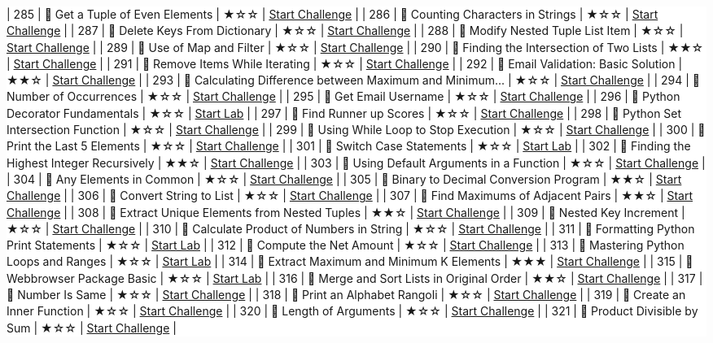 |     285 | 🎯 Get a Tuple of Even Elements                          | ★☆☆          | <a target='_blank' href='https://labex.io/labs/185276'>Start Challenge</a> |
|     286 | 🎯 Counting Characters in Strings                        | ★☆☆          | <a target='_blank' href='https://labex.io/labs/185236'>Start Challenge</a> |
|     287 | 🎯 Delete Keys From Dictionary                           | ★☆☆          | <a target='_blank' href='https://labex.io/labs/56164'>Start Challenge</a>  |
|     288 | 🎯 Modify Nested Tuple List Item                         | ★☆☆          | <a target='_blank' href='https://labex.io/labs/56278'>Start Challenge</a>  |
|     289 | 🎯 Use of Map and Filter                                 | ★☆☆          | <a target='_blank' href='https://labex.io/labs/185368'>Start Challenge</a> |
|     290 | 🎯 Finding the Intersection of Two Lists                 | ★★☆          | <a target='_blank' href='https://labex.io/labs/8188'>Start Challenge</a>   |
|     291 | 🎯 Remove Items While Iterating                          | ★☆☆          | <a target='_blank' href='https://labex.io/labs/56348'>Start Challenge</a>  |
|     292 | 🎯 Email Validation: Basic Solution                      | ★★☆          | <a target='_blank' href='https://labex.io/labs/108220'>Start Challenge</a> |
|     293 | 🎯 Calculating Difference between Maximum and Minimum... | ★☆☆          | <a target='_blank' href='https://labex.io/labs/108330'>Start Challenge</a> |
|     294 | 🎯 Number of Occurrences                                 | ★☆☆          | <a target='_blank' href='https://labex.io/labs/56302'>Start Challenge</a>  |
|     295 | 🎯 Get Email Username                                    | ★☆☆          | <a target='_blank' href='https://labex.io/labs/185282'>Start Challenge</a> |
|     296 | 📖 Python Decorator Fundamentals                         | ★☆☆          | <a target='_blank' href='https://labex.io/labs/76'>Start Lab</a>           |
|     297 | 🎯 Find Runner up Scores                                 | ★☆☆          | <a target='_blank' href='https://labex.io/labs/185249'>Start Challenge</a> |
|     298 | 🎯 Python Set Intersection Function                      | ★☆☆          | <a target='_blank' href='https://labex.io/labs/8429'>Start Challenge</a>   |
|     299 | 🎯 Using While Loop to Stop Execution                    | ★☆☆          | <a target='_blank' href='https://labex.io/labs/57'>Start Challenge</a>     |
|     300 | 🎯 Print the Last 5 Elements                             | ★☆☆          | <a target='_blank' href='https://labex.io/labs/185318'>Start Challenge</a> |
|     301 | 📖 Switch Case Statements                                | ★☆☆          | <a target='_blank' href='https://labex.io/labs/94'>Start Lab</a>           |
|     302 | 🎯 Finding the Highest Integer Recursively               | ★★☆          | <a target='_blank' href='https://labex.io/labs/108365'>Start Challenge</a> |
|     303 | 🎯 Using Default Arguments in a Function                 | ★☆☆          | <a target='_blank' href='https://labex.io/labs/108324'>Start Challenge</a> |
|     304 | 🎯 Any Elements in Common                                | ★☆☆          | <a target='_blank' href='https://labex.io/labs/56145'>Start Challenge</a>  |
|     305 | 🎯 Binary to Decimal Conversion Program                  | ★★☆          | <a target='_blank' href='https://labex.io/labs/108222'>Start Challenge</a> |
|     306 | 🎯 Convert String to List                                | ★☆☆          | <a target='_blank' href='https://labex.io/labs/108299'>Start Challenge</a> |
|     307 | 🎯 Find Maximums of Adjacent Pairs                       | ★★☆          | <a target='_blank' href='https://labex.io/labs/108369'>Start Challenge</a> |
|     308 | 🎯 Extract Unique Elements from Nested Tuples            | ★★☆          | <a target='_blank' href='https://labex.io/labs/108399'>Start Challenge</a> |
|     309 | 🎯 Nested Key Increment                                  | ★☆☆          | <a target='_blank' href='https://labex.io/labs/56288'>Start Challenge</a>  |
|     310 | 🎯 Calculate Product of Numbers in String                | ★☆☆          | <a target='_blank' href='https://labex.io/labs/108533'>Start Challenge</a> |
|     311 | 📖 Formatting Python Print Statements                    | ★☆☆          | <a target='_blank' href='https://labex.io/labs/91'>Start Lab</a>           |
|     312 | 🎯 Compute the Net Amount                                | ★☆☆          | <a target='_blank' href='https://labex.io/labs/185232'>Start Challenge</a> |
|     313 | 📖 Mastering Python Loops and Ranges                     | ★☆☆          | <a target='_blank' href='https://labex.io/labs/78'>Start Lab</a>           |
|     314 | 🎯 Extract Maximum and Minimum K Elements                | ★★★          | <a target='_blank' href='https://labex.io/labs/108439'>Start Challenge</a> |
|     315 | 📖 Webbrowser Package Basic                              | ★☆☆          | <a target='_blank' href='https://labex.io/labs/8689'>Start Lab</a>         |
|     316 | 🎯 Merge and Sort Lists in Original Order                | ★★☆          | <a target='_blank' href='https://labex.io/labs/108443'>Start Challenge</a> |
|     317 | 🎯 Number Is Same                                        | ★☆☆          | <a target='_blank' href='https://labex.io/labs/56300'>Start Challenge</a>  |
|     318 | 🎯 Print an Alphabet Rangoli                             | ★☆☆          | <a target='_blank' href='https://labex.io/labs/185295'>Start Challenge</a> |
|     319 | 🎯 Create an Inner Function                              | ★☆☆          | <a target='_blank' href='https://labex.io/labs/56155'>Start Challenge</a>  |
|     320 | 🎯 Length of Arguments                                   | ★☆☆          | <a target='_blank' href='https://labex.io/labs/56251'>Start Challenge</a>  |
|     321 | 🎯 Product Divisible by Sum                              | ★☆☆          | <a target='_blank' href='https://labex.io/labs/108531'>Start Challenge</a> |
